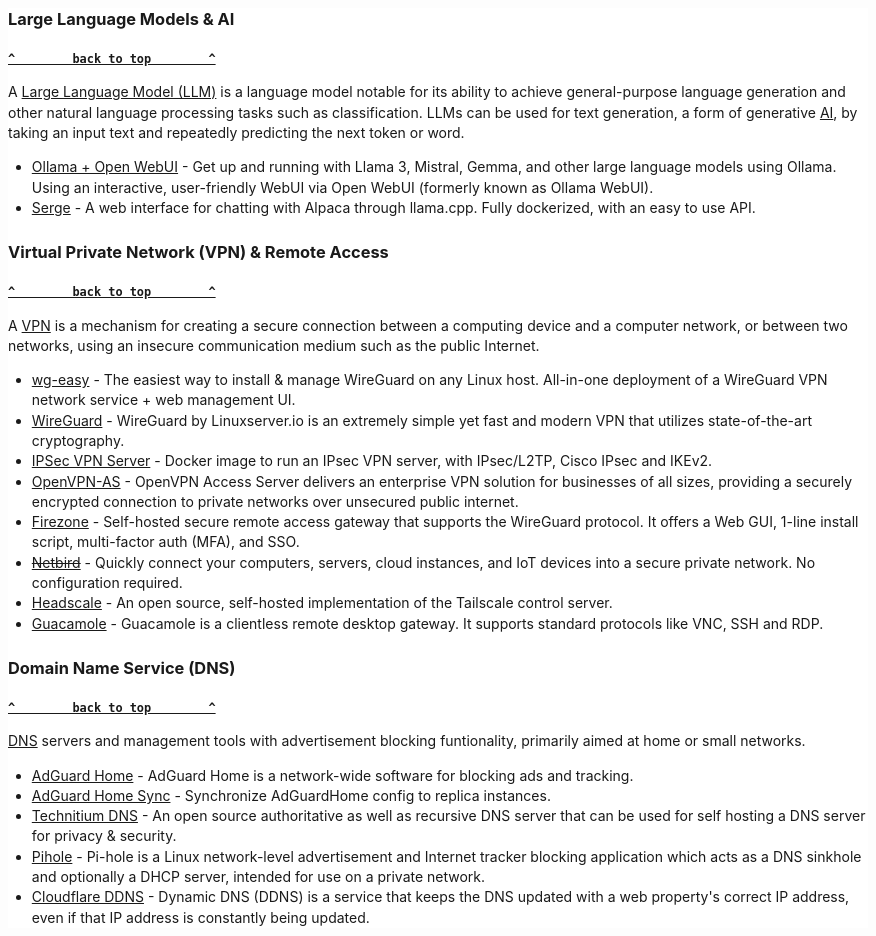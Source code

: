 ### Large Language Models & AI

**[`^        back to top        ^`](#-project-list)**

A [Large Language Model (LLM)](https://en.wikipedia.org/wiki/Large_language_model) is a language model notable for its ability to achieve general-purpose language generation and other natural language processing tasks such as classification. LLMs can be used for text generation, a form of generative [AI](https://en.wikipedia.org/wiki/Artificial_intelligence), by taking an input text and repeatedly predicting the next token or word.

- [Ollama + Open WebUI](examples/ollama-ui) - Get up and running with Llama 3, Mistral, Gemma, and other large language models using Ollama. Using an interactive, user-friendly WebUI via Open WebUI (formerly known as Ollama WebUI).
- [Serge](examples/serge) - A web interface for chatting with Alpaca through llama.cpp. Fully dockerized, with an easy to use API.

### Virtual Private Network (VPN) & Remote Access

**[`^        back to top        ^`](#-project-list)**

A [VPN](https://en.wikipedia.org/wiki/Virtual_private_network) is a mechanism for creating a secure connection between a computing device and a computer network, or between two networks, using an insecure communication medium such as the public Internet.

- [wg-easy](examples/wg-easy) - The easiest way to install & manage WireGuard on any Linux host. All-in-one deployment of a WireGuard VPN network service + web management UI.
- [WireGuard](examples/wireguard) - WireGuard by Linuxserver.io is an extremely simple yet fast and modern VPN that utilizes state-of-the-art cryptography.
- [IPSec VPN Server](examples/ipsec-vpn-server) - Docker image to run an IPsec VPN server, with IPsec/L2TP, Cisco IPsec and IKEv2.
- [OpenVPN-AS](examples/openvpn) - OpenVPN Access Server delivers an enterprise VPN solution for businesses of all sizes, providing a securely encrypted connection to private networks over unsecured public internet.
- [Firezone](examples/firezone) - Self-hosted secure remote access gateway that supports the WireGuard protocol. It offers a Web GUI, 1-line install script, multi-factor auth (MFA), and SSO.
- ~~[Netbird](https://github.com/netbirdio/netbird)~~ - Quickly connect your computers, servers, cloud instances, and IoT devices into a secure private network. No configuration required.
- [Headscale](examples/headscale) - An open source, self-hosted implementation of the Tailscale control server.
- [Guacamole](examples/guacamole) - Guacamole is a clientless remote desktop gateway. It supports standard protocols like VNC, SSH and RDP.

### Domain Name Service (DNS)

**[`^        back to top        ^`](#-project-list)**

[DNS](https://en.wikipedia.org/wiki/Domain_Name_System) servers and management tools with advertisement blocking funtionality, primarily aimed at home or small networks.

- [AdGuard Home](examples/adguard-home) - AdGuard Home is a network-wide software for blocking ads and tracking.
- [AdGuard Home Sync](examples/adguard-home-sync) - Synchronize AdGuardHome config to replica instances.
- [Technitium DNS](examples/technitium-dns) - An open source authoritative as well as recursive DNS server that can be used for self hosting a DNS server for privacy & security.
- [Pihole](examples/pihole) - Pi-hole is a Linux network-level advertisement and Internet tracker blocking application which acts as a DNS sinkhole and optionally a DHCP server, intended for use on a private network.
- [Cloudflare DDNS](examples/cloudflare-ddns) - Dynamic DNS (DDNS) is a service that keeps the DNS updated with a web property's correct IP address, even if that IP address is constantly being updated.

